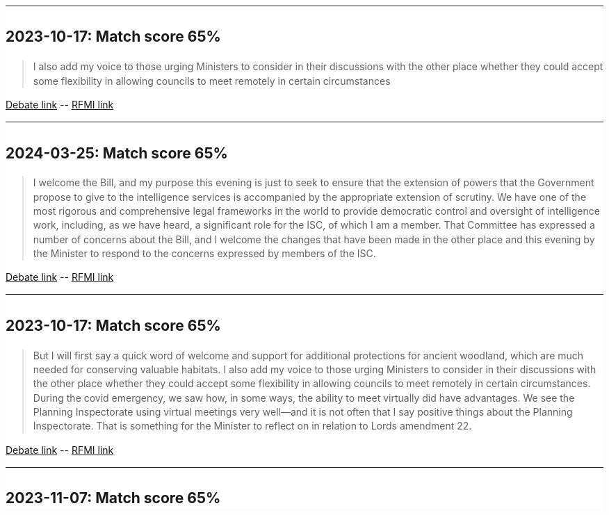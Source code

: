 
---



## 2023-10-17: Match score 65%

>I also add my voice to those urging Ministers to consider in their discussions with the other place whether they could accept some flexibility in allowing councils to meet remotely in certain circumstances

[Debate link](https://www.theyworkforyou.com/debates/?id=2023-10-17e.222.0)  --  [RFMI link](https://www.theyworkforyou.com/mp/11500/register)


---



## 2024-03-25: Match score 65%

>I welcome the Bill, and my purpose this evening is just to seek to ensure that the extension of powers that the Government propose to give to the intelligence services is accompanied by the appropriate extension of scrutiny. We have one of the most rigorous and comprehensive legal frameworks in the world to provide democratic control and oversight of intelligence work, including, as we have heard, a significant role for the ISC, of which I am a member. That Committee has expressed a number of concerns about the Bill, and I welcome the changes that have been made in the other place and this evening by the Minister to respond to the concerns expressed by members of the ISC.

[Debate link](https://www.theyworkforyou.com/debates/?id=2024-03-25b.1335.2)  --  [RFMI link](https://www.theyworkforyou.com/mp/11500/register)


---



## 2023-10-17: Match score 65%

>But I will first say a quick word of welcome and support for additional protections for ancient woodland, which are much needed for conserving valuable habitats. I also add my voice to those urging Ministers to consider in their discussions with the other place whether they could accept some flexibility in allowing councils to meet remotely in certain circumstances. During the covid emergency, we saw how, in some ways, the ability to meet virtually did have advantages. We see the Planning Inspectorate using virtual meetings very well—and it is not often that I say positive things about the Planning Inspectorate. That is something for the Minister to reflect on in relation to Lords amendment 22.

[Debate link](https://www.theyworkforyou.com/debates/?id=2023-10-17e.222.0)  --  [RFMI link](https://www.theyworkforyou.com/mp/11500/register)


---



## 2023-11-07: Match score 65%
